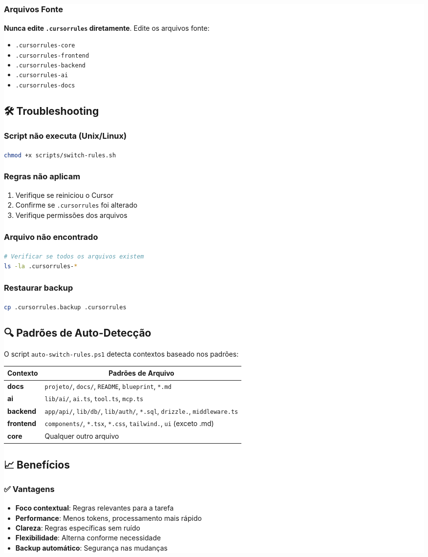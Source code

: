 ### Arquivos Fonte
**Nunca edite `.cursorrules` diretamente**. Edite os arquivos fonte:
- `.cursorrules-core`
- `.cursorrules-frontend`
- `.cursorrules-backend`
- `.cursorrules-ai`
- `.cursorrules-docs`

## 🛠️ Troubleshooting

### Script não executa (Unix/Linux)
```bash
chmod +x scripts/switch-rules.sh
```

### Regras não aplicam
1. Verifique se reiniciou o Cursor
2. Confirme se `.cursorrules` foi alterado
3. Verifique permissões dos arquivos

### Arquivo não encontrado
```bash
# Verificar se todos os arquivos existem
ls -la .cursorrules-*
```

### Restaurar backup
```bash
cp .cursorrules.backup .cursorrules
```

## 🔍 Padrões de Auto-Detecção

O script `auto-switch-rules.ps1` detecta contextos baseado nos padrões:

| Contexto | Padrões de Arquivo |
|----------|-------------------|
| **docs** | `projeto/`, `docs/`, `README`, `blueprint`, `*.md` |
| **ai** | `lib/ai/`, `ai.ts`, `tool.ts`, `mcp.ts` |
| **backend** | `app/api/`, `lib/db/`, `lib/auth/`, `*.sql`, `drizzle.`, `middleware.ts` |
| **frontend** | `components/`, `*.tsx`, `*.css`, `tailwind.`, `ui` (exceto .md) |
| **core** | Qualquer outro arquivo |

## 📈 Benefícios

### ✅ Vantagens
- **Foco contextual**: Regras relevantes para a tarefa
- **Performance**: Menos tokens, processamento mais rápido
- **Clareza**: Regras específicas sem ruído
- **Flexibilidade**: Alterna conforme necessidade
- **Backup automático**: Segurança nas mudanças
